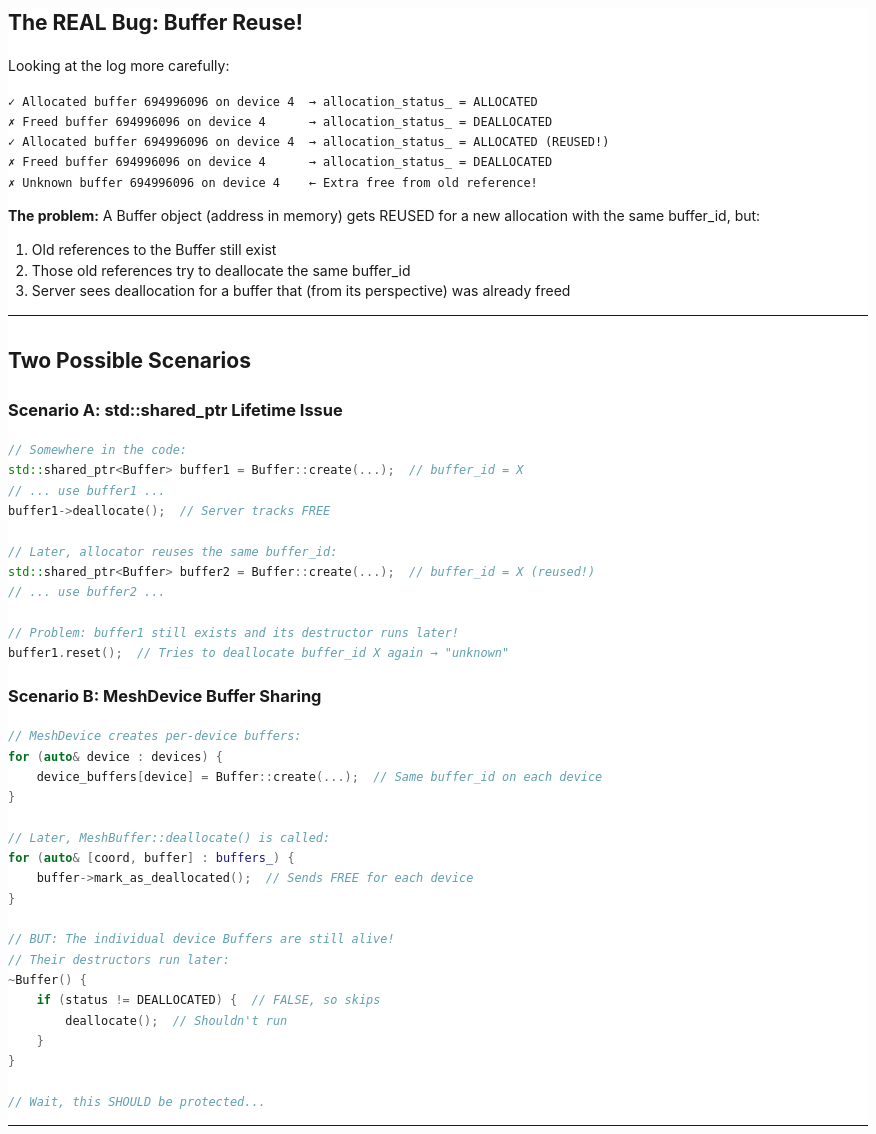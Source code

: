 ## The REAL Bug: Buffer Reuse!

Looking at the log more carefully:
```
✓ Allocated buffer 694996096 on device 4  → allocation_status_ = ALLOCATED
✗ Freed buffer 694996096 on device 4      → allocation_status_ = DEALLOCATED
✓ Allocated buffer 694996096 on device 4  → allocation_status_ = ALLOCATED (REUSED!)
✗ Freed buffer 694996096 on device 4      → allocation_status_ = DEALLOCATED
✗ Unknown buffer 694996096 on device 4    ← Extra free from old reference!
```

**The problem:** A Buffer object (address in memory) gets REUSED for a new allocation with the same buffer_id, but:
1. Old references to the Buffer still exist
2. Those old references try to deallocate the same buffer_id
3. Server sees deallocation for a buffer that (from its perspective) was already freed

---

## Two Possible Scenarios

### Scenario A: std::shared_ptr Lifetime Issue

```cpp
// Somewhere in the code:
std::shared_ptr<Buffer> buffer1 = Buffer::create(...);  // buffer_id = X
// ... use buffer1 ...
buffer1->deallocate();  // Server tracks FREE

// Later, allocator reuses the same buffer_id:
std::shared_ptr<Buffer> buffer2 = Buffer::create(...);  // buffer_id = X (reused!)
// ... use buffer2 ...

// Problem: buffer1 still exists and its destructor runs later!
buffer1.reset();  // Tries to deallocate buffer_id X again → "unknown"
```

### Scenario B: MeshDevice Buffer Sharing

```cpp
// MeshDevice creates per-device buffers:
for (auto& device : devices) {
    device_buffers[device] = Buffer::create(...);  // Same buffer_id on each device
}

// Later, MeshBuffer::deallocate() is called:
for (auto& [coord, buffer] : buffers_) {
    buffer->mark_as_deallocated();  // Sends FREE for each device
}

// BUT: The individual device Buffers are still alive!
// Their destructors run later:
~Buffer() {
    if (status != DEALLOCATED) {  // FALSE, so skips
        deallocate();  // Shouldn't run
    }
}

// Wait, this SHOULD be protected...
```

---